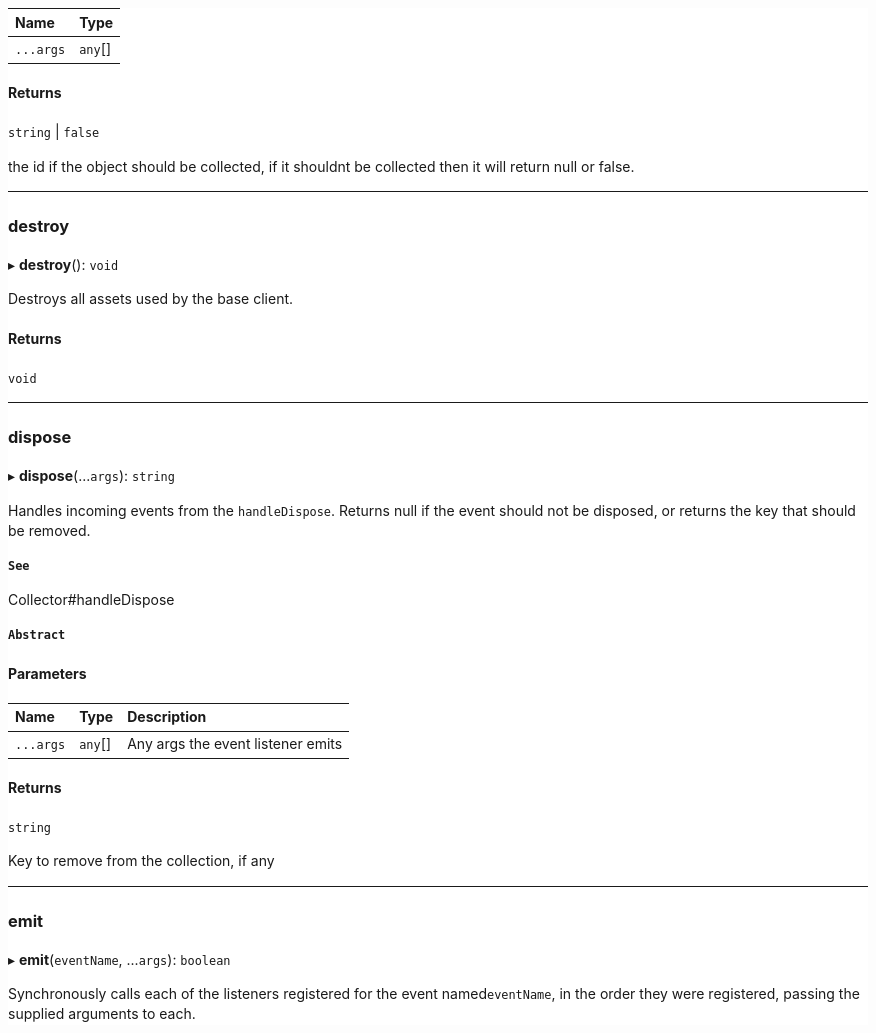 | Name | Type |
| :------ | :------ |
| `...args` | `any`[] |

#### Returns

`string` \| ``false``

the id if the object should be collected, if it shouldnt be collected then it will return null or false.

___

### destroy

▸ **destroy**(): `void`

Destroys all assets used by the base client.

#### Returns

`void`

___

### dispose

▸ **dispose**(...`args`): `string`

Handles incoming events from the `handleDispose`. Returns null if the event should not
be disposed, or returns the key that should be removed.

**`See`**

Collector#handleDispose

**`Abstract`**

#### Parameters

| Name | Type | Description |
| :------ | :------ | :------ |
| `...args` | `any`[] | Any args the event listener emits |

#### Returns

`string`

Key to remove from the collection, if any

___

### emit

▸ **emit**(`eventName`, ...`args`): `boolean`

Synchronously calls each of the listeners registered for the event named`eventName`, in the order they were registered, passing the supplied arguments
to each.
